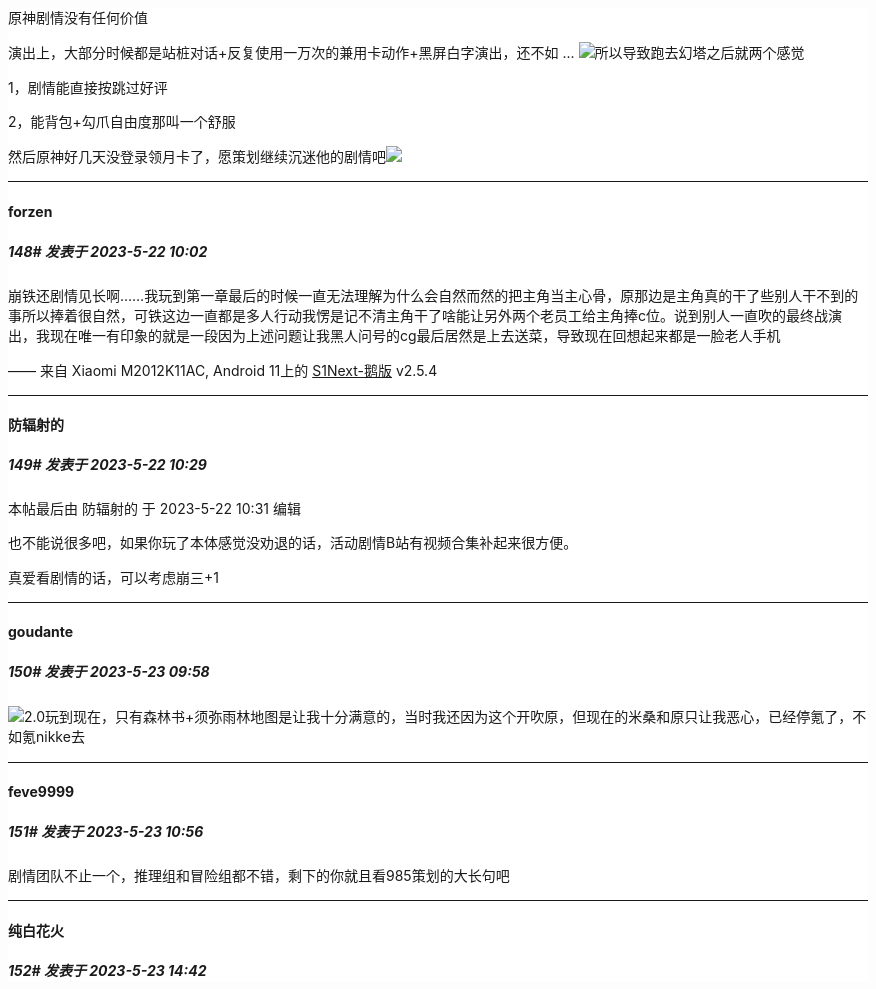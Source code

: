 原神剧情没有任何价值

演出上，大部分时候都是站桩对话+反复使用一万次的兼用卡动作+黑屏白字演出，还不如 ...</blockquote>
<img src="https://static.saraba1st.com/image/smiley/face2017/068.png" referrerpolicy="no-referrer">所以导致跑去幻塔之后就两个感觉

1，剧情能直接按跳过好评

2，能背包+勾爪自由度那叫一个舒服

然后原神好几天没登录领月卡了，愿策划继续沉迷他的剧情吧<img src="https://static.saraba1st.com/image/smiley/face2017/068.png" referrerpolicy="no-referrer">


*****

####  forzen  
##### 148#       发表于 2023-5-22 10:02

崩铁还剧情见长啊……我玩到第一章最后的时候一直无法理解为什么会自然而然的把主角当主心骨，原那边是主角真的干了些别人干不到的事所以捧着很自然，可铁这边一直都是多人行动我愣是记不清主角干了啥能让另外两个老员工给主角捧c位。说到别人一直吹的最终战演出，我现在唯一有印象的就是一段因为上述问题让我黑人问号的cg最后居然是上去送菜，导致现在回想起来都是一脸老人手机

—— 来自 Xiaomi M2012K11AC, Android 11上的 [S1Next-鹅版](https://github.com/ykrank/S1-Next/releases) v2.5.4


*****

####  防辐射的  
##### 149#       发表于 2023-5-22 10:29

 本帖最后由 防辐射的 于 2023-5-22 10:31 编辑 

也不能说很多吧，如果你玩了本体感觉没劝退的话，活动剧情B站有视频合集补起来很方便。

真爱看剧情的话，可以考虑崩三+1


*****

####  goudante  
##### 150#       发表于 2023-5-23 09:58

<img src="https://static.saraba1st.com/image/smiley/face2017/037.png" referrerpolicy="no-referrer">2.0玩到现在，只有森林书+须弥雨林地图是让我十分满意的，当时我还因为这个开吹原，但现在的米桑和原只让我恶心，已经停氪了，不如氪nikke去


*****

####  feve9999  
##### 151#       发表于 2023-5-23 10:56

剧情团队不止一个，推理组和冒险组都不错，剩下的你就且看985策划的大长句吧


*****

####  纯白花火  
##### 152#       发表于 2023-5-23 14:42
